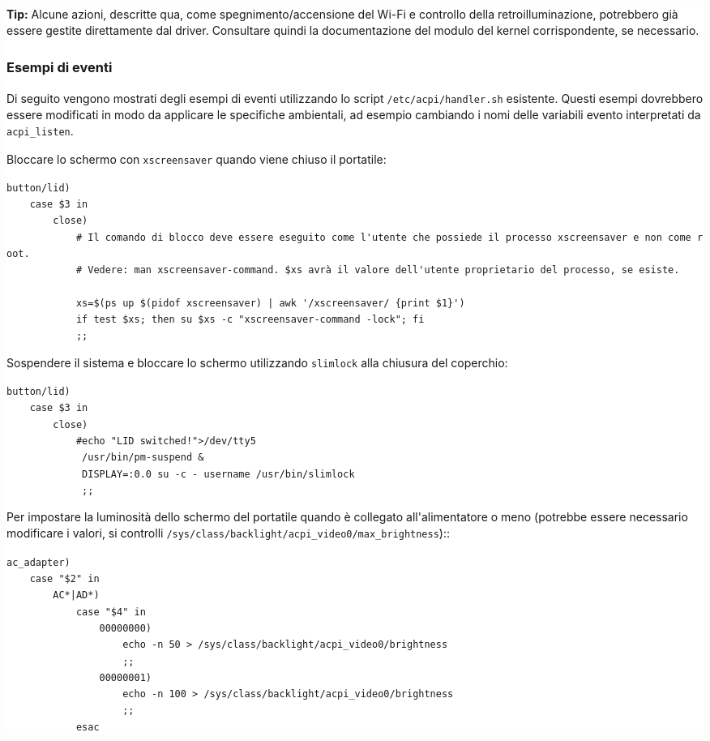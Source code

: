 **Tip:** Alcune azioni, descritte qua, come spegnimento/accensione del Wi-Fi e controllo della retroilluminazione, potrebbero già essere gestite direttamente dal driver. Consultare quindi la documentazione del modulo del kernel corrispondente, se necessario.

### Esempi di eventi

Di seguito vengono mostrati degli esempi di eventi utilizzando lo script `/etc/acpi/handler.sh` esistente. Questi esempi dovrebbero essere modificati in modo da applicare le specifiche ambientali, ad esempio cambiando i nomi delle variabili evento interpretati da `acpi_listen`.

Bloccare lo schermo con `xscreensaver` quando viene chiuso il portatile:

```
button/lid)
    case $3 in
        close)
            # Il comando di blocco deve essere eseguito come l'utente che possiede il processo xscreensaver e non come root.
            # Vedere: man xscreensaver-command. $xs avrà il valore dell'utente proprietario del processo, se esiste.

            xs=$(ps up $(pidof xscreensaver) | awk '/xscreensaver/ {print $1}')
            if test $xs; then su $xs -c "xscreensaver-command -lock"; fi
            ;;

```

Sospendere il sistema e bloccare lo schermo utilizzando `slimlock` alla chiusura del coperchio:

```
button/lid)
    case $3 in
        close)
            #echo "LID switched!">/dev/tty5 
             /usr/bin/pm-suspend &
             DISPLAY=:0.0 su -c - username /usr/bin/slimlock
             ;;

```

Per impostare la luminosità dello schermo del portatile quando è collegato all'alimentatore o meno (potrebbe essere necessario modificare i valori, si controlli `/sys/class/backlight/acpi_video0/max_brightness`)::

```
ac_adapter)
    case "$2" in
        AC*|AD*)
            case "$4" in
                00000000)
                    echo -n 50 > /sys/class/backlight/acpi_video0/brightness
                    ;;
                00000001)
                    echo -n 100 > /sys/class/backlight/acpi_video0/brightness
                    ;;
            esac

```
